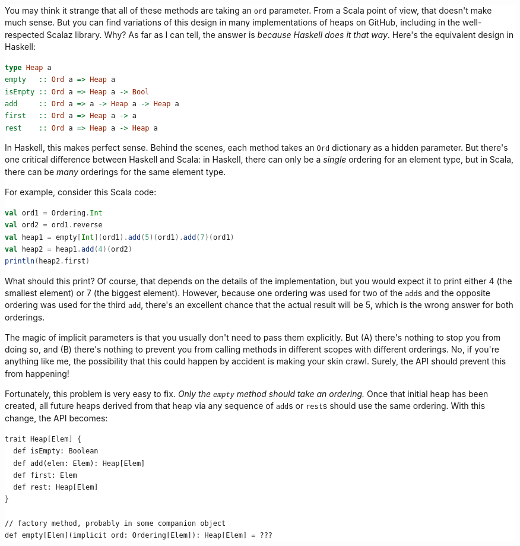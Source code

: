You may think it strange that all of these methods are taking an `ord` parameter.
From a Scala point of view, that doesn't make much sense.
But you can find variations of this design in many implementations of heaps on GitHub, including in the well-respected Scalaz library.
Why? As far as I can tell, the answer is _because Haskell does it that way_.
Here's the equivalent design in Haskell:

```haskell
type Heap a
empty   :: Ord a => Heap a
isEmpty :: Ord a => Heap a -> Bool
add     :: Ord a => a -> Heap a -> Heap a
first   :: Ord a => Heap a -> a
rest    :: Ord a => Heap a -> Heap a
```

In Haskell, this makes perfect sense.
Behind the scenes, each method takes an `Ord` dictionary as a hidden parameter.
But there's one critical difference between Haskell and Scala: in Haskell, there can only be a _single_ ordering for an element type, but in Scala, there can be _many_ orderings for the same element type.

For example, consider this Scala code:

```scala
val ord1 = Ordering.Int
val ord2 = ord1.reverse
val heap1 = empty[Int](ord1).add(5)(ord1).add(7)(ord1)
val heap2 = heap1.add(4)(ord2)
println(heap2.first)
```

What should this print?
Of course, that depends on the details of the implementation, but you would expect it to print either 4 (the smallest element) or 7 (the biggest element).
However, because one ordering was used for two of the `add`s and the opposite ordering was used for the third `add`, there's an excellent chance that the actual result will be 5, which is the wrong answer for both orderings.

The magic of implicit parameters is that you usually don't need to pass them explicitly.
But (A) there's nothing to stop you from doing so, and (B) there's nothing to prevent you from calling methods in different scopes with different orderings.
No, if you're anything like me, the possibility that this could happen by accident is making your skin crawl.
Surely, the API should prevent this from happening!

Fortunately, this problem is very easy to fix.
_Only the `empty` method should take an ordering._
Once that initial heap has been created, all future heaps derived from that heap via any sequence of `add`s or `rest`s should use the same ordering.
With this change, the API becomes:

```tut:silent:reset
trait Heap[Elem] {
  def isEmpty: Boolean
  def add(elem: Elem): Heap[Elem]
  def first: Elem
  def rest: Heap[Elem]
}

// factory method, probably in some companion object
def empty[Elem](implicit ord: Ordering[Elem]): Heap[Elem] = ???
```
